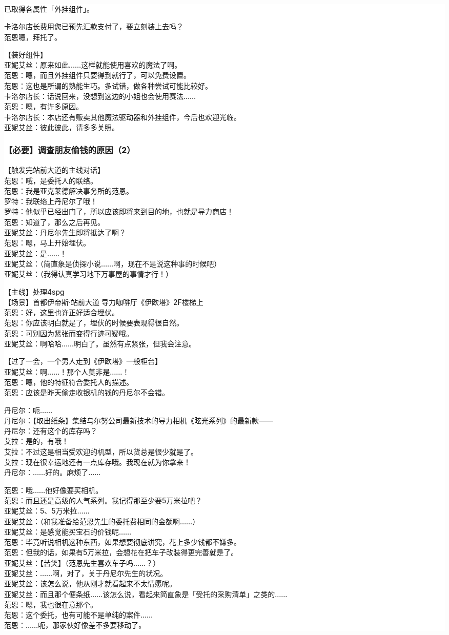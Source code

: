 已取得各属性「外挂组件」。  
  
卡洛尔店长费用您已预先汇款支付了，要立刻装上去吗？  
范恩嗯，拜托了。  
  
【装好组件】  
亚妮艾丝：原来如此……这样就能使用喜欢的魔法了啊。  
范恩：嗯，而且外挂组件只要得到就行了，可以免费设置。  
范恩：这也是所谓的熟能生巧。多试错，做各种尝试可能比较好。  
卡洛尔店长：话说回来，没想到这边的小姐也会使用赛法……  
范恩：嗯，有许多原因。  
卡洛尔店长：本店还有贩卖其他魔法驱动器和外挂组件，今后也欢迎光临。  
亚妮艾丝：彼此彼此，请多多关照。  
  
### 【必要】调查朋友偷钱的原因（2）  
【触发完站前大道的主线对话】  
范恩：哦，是委托人的联络。  
范恩：我是亚克莱德解决事务所的范恩。  
罗特：我联络上丹尼尔了哦！  
罗特：他似乎已经出门了，所以应该即将来到目的地，也就是导力商店！  
范恩：知道了，那么之后再见。  
亚妮艾丝：丹尼尔先生即将抵达了啊？  
范恩：嗯，马上开始埋伏。  
亚妮艾丝：是……！  
亚妮艾丝：（简直象是侦探小说……啊，现在不是说这种事的时候吧）  
亚妮艾丝：（我得认真学习地下万事屋的事情才行！）  
  
  
【主线】处理4spg  
【场景】首都伊帝斯·站前大道 导力咖啡厅《伊欧塔》2F楼梯上  
范恩：好，这里也许正好适合埋伏。  
范恩：你应该明白就是了，埋伏的时候要表现得很自然。  
范恩：可别因为紧张而变得行迹可疑哦。  
亚妮艾丝：啊哈哈……明白了。虽然有点紧张，但我会注意。  
  
【过了一会，一个男人走到《伊欧塔》一般柜台】  
亚妮艾丝：啊……！那个人莫非是……！  
范恩：嗯，他的特征符合委托人的描述。  
范恩：应该是昨天偷走收银机的钱的丹尼尔不会错。  
  
丹尼尔：呃……  
丹尼尔：【取出纸条】集结乌尔努公司最新技术的导力相机《眩光系列》的最新款——  
丹尼尔：还有这个的库存吗？  
艾拉：是的，有哦！  
艾拉：不过这是相当受欢迎的机型，所以货总是很少就是了。  
艾拉：现在很幸运地还有一点库存哦。我现在就为你拿来！  
丹尼尔：……好的。麻烦了……  
  
范恩：哦……他好像要买相机。  
范恩：而且还是高级的人气系列。我记得那至少要5万米拉吧？  
亚妮艾丝：5、5万米拉……  
亚妮艾丝：（和我准备给范恩先生的委托费相同的金额啊……）  
亚妮艾丝：是感觉能买宝石的价钱呢……  
范恩：毕竟听说相机这种东西，如果想要彻底讲究，花上多少钱都不嫌多。  
范恩：但我的话，如果有5万米拉，会想花在把车子改装得更完善就是了。  
亚妮艾丝：【苦笑】（范恩先生喜欢车子吗……？）  
亚妮艾丝：……啊，对了，关于丹尼尔先生的状况。  
亚妮艾丝：该怎么说，他从刚才就看起来不太情愿呢。  
亚妮艾丝：而且那个便条纸……该怎么说，看起来简直象是「受托的采购清单」之类的……  
范恩：嗯，我也很在意那个。  
范恩：这个委托，也有可能不是单纯的案件……  
范恩：……呃，那家伙好像差不多要移动了。  
  